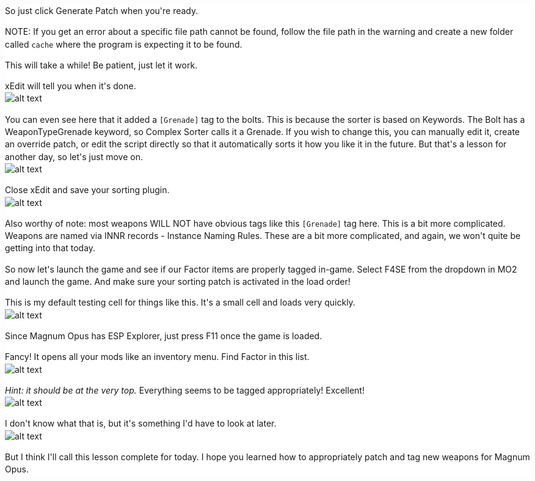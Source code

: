 So just click Generate Patch when you're ready.

NOTE: If you get an error about a specific file path cannot be found, follow the file path in the warning and create a new folder called `cache` where the program is expecting it to be found.

This will take a while! Be patient, just let it work.

xEdit will tell you when it's done.  
![alt text](https://github.com/LivelyDismay/Learn-To-Mod/blob/8834382db6b00fbdb57d2842e24b09e9bd66d093/images/weaponpatch48.png)  

You can even see here that it added a `[Grenade]` tag to the bolts. This is because the sorter is based on Keywords. The Bolt has a WeaponTypeGrenade keyword, so Complex Sorter calls it a Grenade. If you wish to change this, you can manually edit it, create an override patch, or edit the script directly so that it automatically sorts it how you like it in the future. But that's a lesson for another day, so let's just move on.  
![alt text](https://github.com/LivelyDismay/Learn-To-Mod/blob/8834382db6b00fbdb57d2842e24b09e9bd66d093/images/weaponpatch49.png)  

Close xEdit and save your sorting plugin.  
![alt text](https://github.com/LivelyDismay/Learn-To-Mod/blob/8834382db6b00fbdb57d2842e24b09e9bd66d093/images/weaponpatch50.png)  

Also worthy of note: most weapons WILL NOT have obvious tags like this `[Grenade]` tag here. This is a bit more complicated. Weapons are named via INNR records - Instance Naming Rules. These are a bit more complicated, and again, we won't quite be getting into that today.  

So now let's launch the game and see if our Factor items are properly tagged in-game. Select F4SE from the dropdown in MO2 and launch the game. And make sure your sorting patch is activated in the load order!

This is my default testing cell for things like this. It's a small cell and loads very quickly.  
![alt text](https://github.com/LivelyDismay/Learn-To-Mod/blob/8834382db6b00fbdb57d2842e24b09e9bd66d093/images/weaponpatch51.png)  

Since Magnum Opus has ESP Explorer, just press F11 once the game is loaded.

Fancy! It opens all your mods like an inventory menu. Find Factor in this list.  
![alt text](https://github.com/LivelyDismay/Learn-To-Mod/blob/8834382db6b00fbdb57d2842e24b09e9bd66d093/images/weaponpatch52.png)  

*Hint: it should be at the very top.*
Everything seems to be tagged appropriately! Excellent!  
![alt text](https://github.com/LivelyDismay/Learn-To-Mod/blob/8834382db6b00fbdb57d2842e24b09e9bd66d093/images/weaponpatch53.png)  

I don't know what that is, but it's something I'd have to look at later.  
![alt text](https://github.com/LivelyDismay/Learn-To-Mod/blob/8834382db6b00fbdb57d2842e24b09e9bd66d093/images/weaponpatch54.png)  

But I think I'll call this lesson complete for today. I hope you learned how to appropriately patch and tag new weapons for Magnum Opus.  
